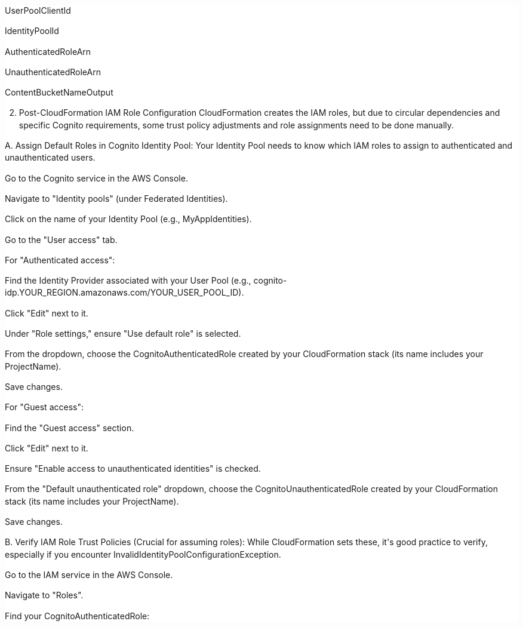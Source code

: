 UserPoolClientId

IdentityPoolId

AuthenticatedRoleArn

UnauthenticatedRoleArn

ContentBucketNameOutput

2. Post-CloudFormation IAM Role Configuration
CloudFormation creates the IAM roles, but due to circular dependencies and specific Cognito requirements, some trust policy adjustments and role assignments need to be done manually.

A. Assign Default Roles in Cognito Identity Pool:
Your Identity Pool needs to know which IAM roles to assign to authenticated and unauthenticated users.

Go to the Cognito service in the AWS Console.

Navigate to "Identity pools" (under Federated Identities).

Click on the name of your Identity Pool (e.g., MyAppIdentities).

Go to the "User access" tab.

For "Authenticated access":

Find the Identity Provider associated with your User Pool (e.g., cognito-idp.YOUR_REGION.amazonaws.com/YOUR_USER_POOL_ID).

Click "Edit" next to it.

Under "Role settings," ensure "Use default role" is selected.

From the dropdown, choose the CognitoAuthenticatedRole created by your CloudFormation stack (its name includes your ProjectName).

Save changes.

For "Guest access":

Find the "Guest access" section.

Click "Edit" next to it.

Ensure "Enable access to unauthenticated identities" is checked.

From the "Default unauthenticated role" dropdown, choose the CognitoUnauthenticatedRole created by your CloudFormation stack (its name includes your ProjectName).

Save changes.

B. Verify IAM Role Trust Policies (Crucial for assuming roles):
While CloudFormation sets these, it's good practice to verify, especially if you encounter InvalidIdentityPoolConfigurationException.

Go to the IAM service in the AWS Console.

Navigate to "Roles".

Find your CognitoAuthenticatedRole:

